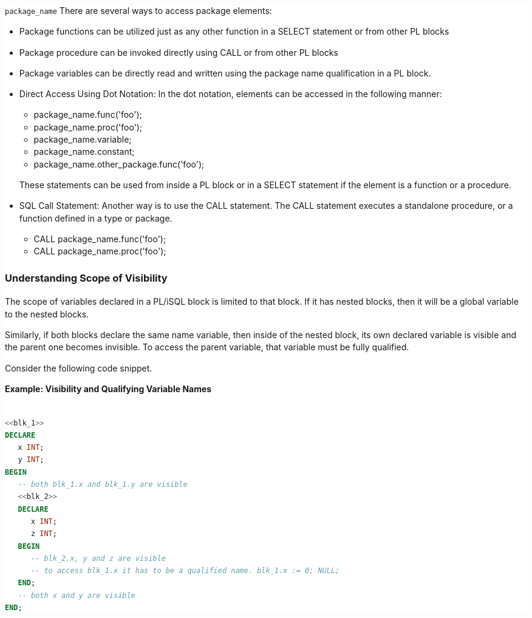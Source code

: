 ```package_name```
There are several ways to access package elements:
 
- Package functions can be utilized just as any other function in a SELECT statement or from other PL blocks
- Package procedure can be invoked directly using CALL or from other PL blocks
- Package variables can be directly read and written using the package name qualification in a PL block.
- Direct Access Using Dot Notation:
   In the dot notation, elements can be accessed in the following
   manner:
  - package_name.func('foo');
  - package_name.proc('foo');
  - package_name.variable;
  - package_name.constant;
  - package_name.other_package.func('foo');

  These statements can be used from inside a PL block or in a SELECT statement if the element
  is a function or a procedure.

- SQL Call Statement:
  Another way is to use the CALL statement. The CALL statement executes
  a standalone procedure, or a function defined in a type or package.

  - CALL package_name.func('foo'); 
  - CALL package_name.proc('foo');


### Understanding Scope of Visibility
 
The scope of variables declared in a PL/iSQL block is limited to that
block. If it has nested blocks, then it will be a global variable to the
nested blocks.

Similarly, if both blocks declare the same name variable, then inside of
the nested block, its own declared variable is visible and the parent
one becomes invisible. To access the parent variable, that variable must be
fully qualified.

Consider the following code snippet.


**Example: Visibility and Qualifying Variable Names**
```SQL

<<blk_1>>
DECLARE
   x INT;
   y INT;
BEGIN
   -- both blk_1.x and blk_1.y are visible
   <<blk_2>>
   DECLARE
      x INT;
      z INT;
   BEGIN
      -- blk_2.x, y and z are visible
      -- to access blk_1.x it has to be a qualified name. blk_1.x := 0; NULL;
   END;
   -- both x and y are visible
END;

```
